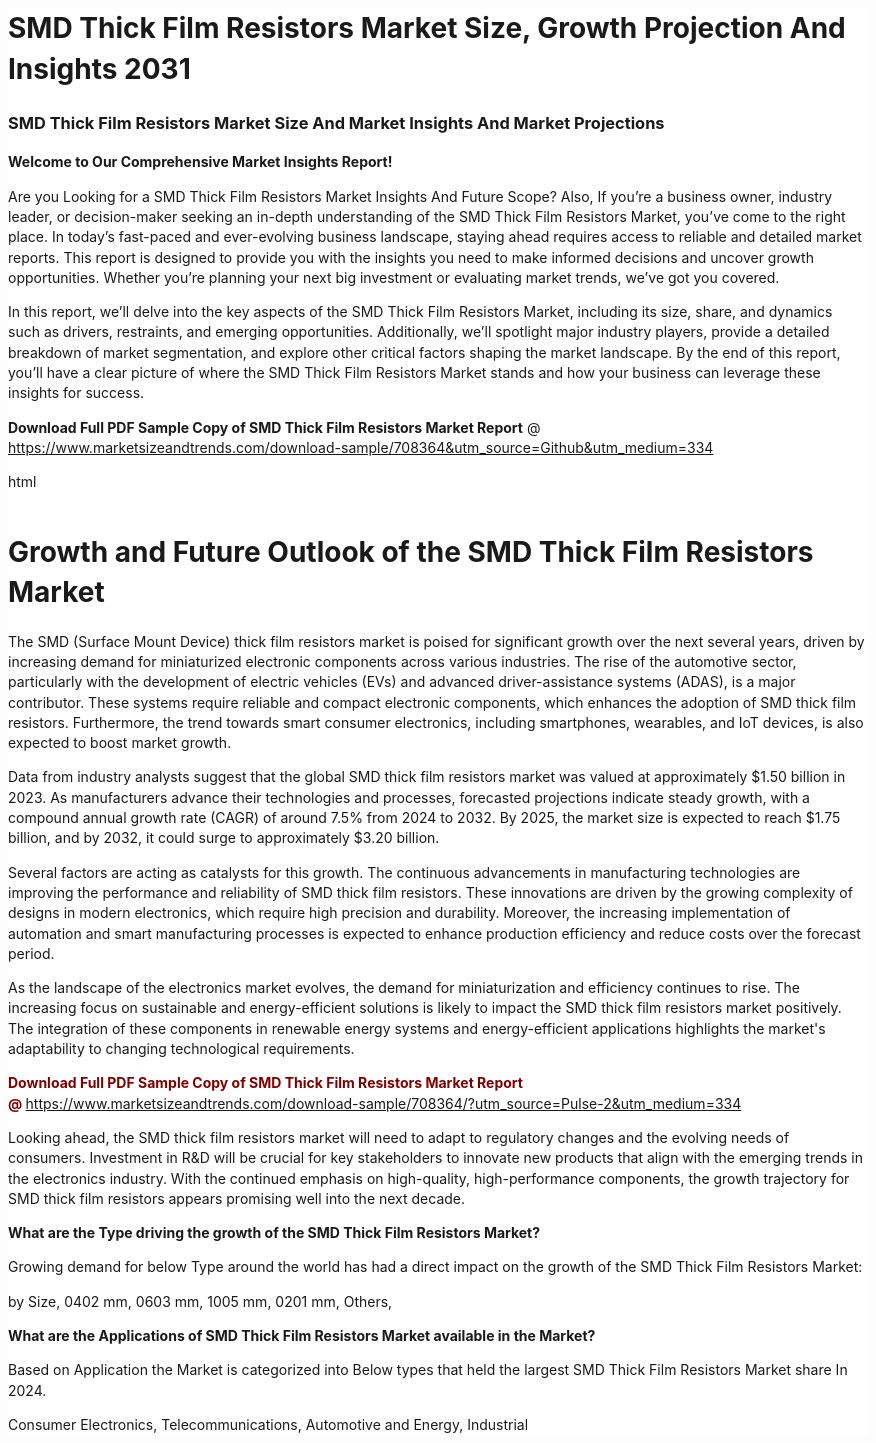 <h1>SMD Thick Film Resistors Market Size, Growth Projection And Insights 2031</h1><div class="" data-test-id=""><h3><span class="">SMD Thick Film Resistors Market Size And Market Insights And Market Projections</span></h3></div><div class="" data-test-id=""><p><strong>Welcome to Our Comprehensive Market Insights Report!</strong></p><p>Are you Looking for a SMD Thick Film Resistors Market Insights And Future Scope? Also, If you&rsquo;re a business owner, industry leader, or decision-maker seeking an in-depth understanding of the SMD Thick Film Resistors Market, you&rsquo;ve come to the right place. In today&rsquo;s fast-paced and ever-evolving business landscape, staying ahead requires access to reliable and detailed market reports. This report is designed to provide you with the insights you need to make informed decisions and uncover growth opportunities. Whether you&rsquo;re planning your next big investment or evaluating market trends, we&rsquo;ve got you covered.</p><p>In this report, we&rsquo;ll delve into the key aspects of the SMD Thick Film Resistors Market, including its size, share, and dynamics such as drivers, restraints, and emerging opportunities. Additionally, we&rsquo;ll spotlight major industry players, provide a detailed breakdown of market segmentation, and explore other critical factors shaping the market landscape. By the end of this report, you&rsquo;ll have a clear picture of where the SMD Thick Film Resistors Market stands and how your business can leverage these insights for success.</p><p><strong>Download Full PDF Sample Copy of SMD Thick Film Resistors Market Report</strong> @ <a href="https://www.marketsizeandtrends.com/download-sample/708364&utm_source=Github&utm_medium=334" target="_blank">https://www.marketsizeandtrends.com/download-sample/708364&utm_source=Github&utm_medium=334</a></p></div><div class="" data-test-id=""><p><span class="">html<!DOCTYPE html><html lang="en"><head> <meta charset="UTF-8"> <meta name="viewport" content="width=device-width, initial-scale=1.0"> <title>SMD Thick Film Resistors Market Overview</title></head><body> <h1>Growth and Future Outlook of the SMD Thick Film Resistors Market</h1> <p>The SMD (Surface Mount Device) thick film resistors market is poised for significant growth over the next several years, driven by increasing demand for miniaturized electronic components across various industries. The rise of the automotive sector, particularly with the development of electric vehicles (EVs) and advanced driver-assistance systems (ADAS), is a major contributor. These systems require reliable and compact electronic components, which enhances the adoption of SMD thick film resistors. Furthermore, the trend towards smart consumer electronics, including smartphones, wearables, and IoT devices, is also expected to boost market growth.</p> <p>Data from industry analysts suggest that the global SMD thick film resistors market was valued at approximately $1.50 billion in 2023. As manufacturers advance their technologies and processes, forecasted projections indicate steady growth, with a compound annual growth rate (CAGR) of around 7.5% from 2024 to 2032. By 2025, the market size is expected to reach $1.75 billion, and by 2032, it could surge to approximately $3.20 billion.</p> <p>Several factors are acting as catalysts for this growth. The continuous advancements in manufacturing technologies are improving the performance and reliability of SMD thick film resistors. These innovations are driven by the growing complexity of designs in modern electronics, which require high precision and durability. Moreover, the increasing implementation of automation and smart manufacturing processes is expected to enhance production efficiency and reduce costs over the forecast period.</p> <p>As the landscape of the electronics market evolves, the demand for miniaturization and efficiency continues to rise. The increasing focus on sustainable and energy-efficient solutions is likely to impact the SMD thick film resistors market positively. The integration of these components in renewable energy systems and energy-efficient applications highlights the market's adaptability to changing technological requirements.</p> <p><strong><span style="color: #800000;">Download Full PDF Sample Copy of SMD Thick Film Resistors Market Report @</span>&nbsp;</strong><a href="https://www.marketsizeandtrends.com/download-sample/708364/?utm_source=Pulse-2&amp;utm_medium=334">https://www.marketsizeandtrends.com/download-sample/708364/?utm_source=Pulse-2&amp;utm_medium=334</a></p> <p>Looking ahead, the SMD thick film resistors market will need to adapt to regulatory changes and the evolving needs of consumers. Investment in R&D will be crucial for key stakeholders to innovate new products that align with the emerging trends in the electronics industry. With the continued emphasis on high-quality, high-performance components, the growth trajectory for SMD thick film resistors appears promising well into the next decade.</p></body></html></span></p><p><strong><span class="">What are the&nbsp;Type driving the growth of the SMD Thick Film Resistors Market?</span></strong></p></div><div class="" data-test-id=""><p><span class="">Growing demand for below Type around the world has had a direct impact on the growth of the SMD Thick Film Resistors Market:</span></p></div><div class="" data-test-id=""><p>by Size, 0402 mm, 0603 mm, 1005 mm, 0201 mm, Others, </p><p><span class=""><strong>What are the&nbsp;Applications&nbsp;of SMD Thick Film Resistors Market available in the Market?</strong></span></p></div><div class="" data-test-id=""><p><span class="">Based on Application the Market is categorized into Below types that held the largest SMD Thick Film Resistors Market share In 2024.</span></p></div><div class="" data-test-id=""><p><span class="">Consumer Electronics, Telecommunications, Automotive and Energy, Industrial